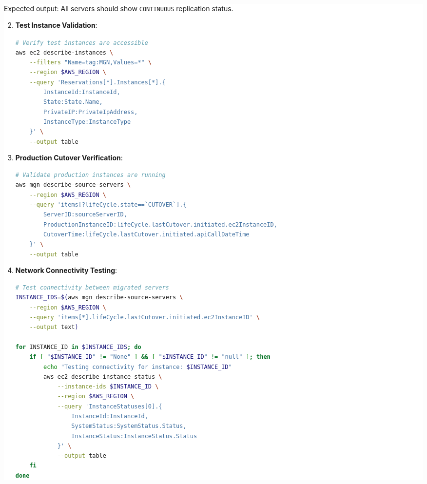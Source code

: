    Expected output: All servers should show `CONTINUOUS` replication status.

2. **Test Instance Validation**:

   ```bash
   # Verify test instances are accessible
   aws ec2 describe-instances \
       --filters "Name=tag:MGN,Values=*" \
       --region $AWS_REGION \
       --query 'Reservations[*].Instances[*].{
           InstanceId:InstanceId,
           State:State.Name,
           PrivateIP:PrivateIpAddress,
           InstanceType:InstanceType
       }' \
       --output table
   ```

3. **Production Cutover Verification**:

   ```bash
   # Validate production instances are running
   aws mgn describe-source-servers \
       --region $AWS_REGION \
       --query 'items[?lifeCycle.state==`CUTOVER`].{
           ServerID:sourceServerID,
           ProductionInstanceID:lifeCycle.lastCutover.initiated.ec2InstanceID,
           CutoverTime:lifeCycle.lastCutover.initiated.apiCallDateTime
       }' \
       --output table
   ```

4. **Network Connectivity Testing**:

   ```bash
   # Test connectivity between migrated servers
   INSTANCE_IDS=$(aws mgn describe-source-servers \
       --region $AWS_REGION \
       --query 'items[*].lifeCycle.lastCutover.initiated.ec2InstanceID' \
       --output text)
   
   for INSTANCE_ID in $INSTANCE_IDS; do
       if [ "$INSTANCE_ID" != "None" ] && [ "$INSTANCE_ID" != "null" ]; then
           echo "Testing connectivity for instance: $INSTANCE_ID"
           aws ec2 describe-instance-status \
               --instance-ids $INSTANCE_ID \
               --region $AWS_REGION \
               --query 'InstanceStatuses[0].{
                   InstanceId:InstanceId,
                   SystemStatus:SystemStatus.Status,
                   InstanceStatus:InstanceStatus.Status
               }' \
               --output table
       fi
   done
   ```
